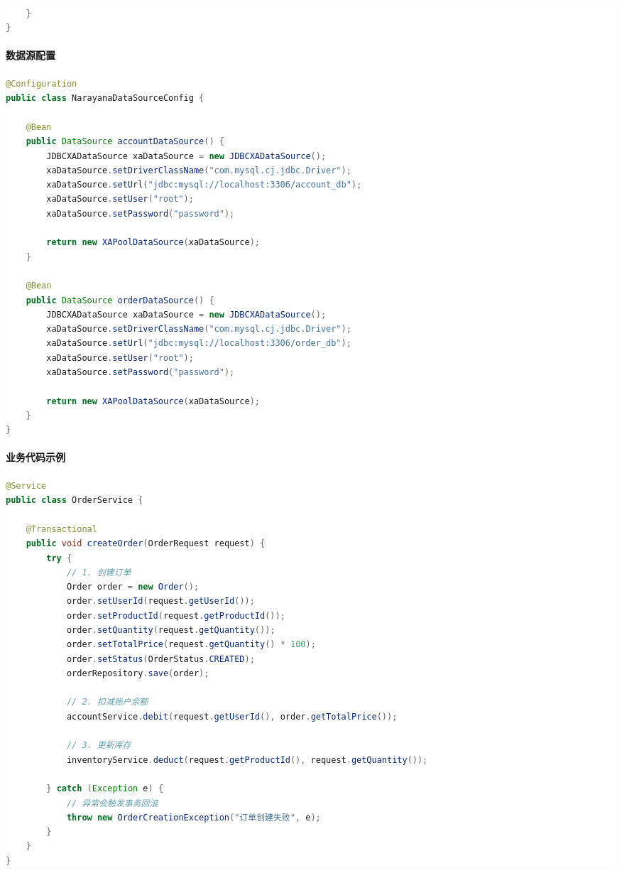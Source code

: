 ```java
    }
}
```

#### 数据源配置

```java
@Configuration
public class NarayanaDataSourceConfig {
    
    @Bean
    public DataSource accountDataSource() {
        JDBCXADataSource xaDataSource = new JDBCXADataSource();
        xaDataSource.setDriverClassName("com.mysql.cj.jdbc.Driver");
        xaDataSource.setUrl("jdbc:mysql://localhost:3306/account_db");
        xaDataSource.setUser("root");
        xaDataSource.setPassword("password");
        
        return new XAPoolDataSource(xaDataSource);
    }
    
    @Bean
    public DataSource orderDataSource() {
        JDBCXADataSource xaDataSource = new JDBCXADataSource();
        xaDataSource.setDriverClassName("com.mysql.cj.jdbc.Driver");
        xaDataSource.setUrl("jdbc:mysql://localhost:3306/order_db");
        xaDataSource.setUser("root");
        xaDataSource.setPassword("password");
        
        return new XAPoolDataSource(xaDataSource);
    }
}
```

#### 业务代码示例

```java
@Service
public class OrderService {
    
    @Transactional
    public void createOrder(OrderRequest request) {
        try {
            // 1. 创建订单
            Order order = new Order();
            order.setUserId(request.getUserId());
            order.setProductId(request.getProductId());
            order.setQuantity(request.getQuantity());
            order.setTotalPrice(request.getQuantity() * 100);
            order.setStatus(OrderStatus.CREATED);
            orderRepository.save(order);
            
            // 2. 扣减账户余额
            accountService.debit(request.getUserId(), order.getTotalPrice());
            
            // 3. 更新库存
            inventoryService.deduct(request.getProductId(), request.getQuantity());
            
        } catch (Exception e) {
            // 异常会触发事务回滚
            throw new OrderCreationException("订单创建失败", e);
        }
    }
}
```